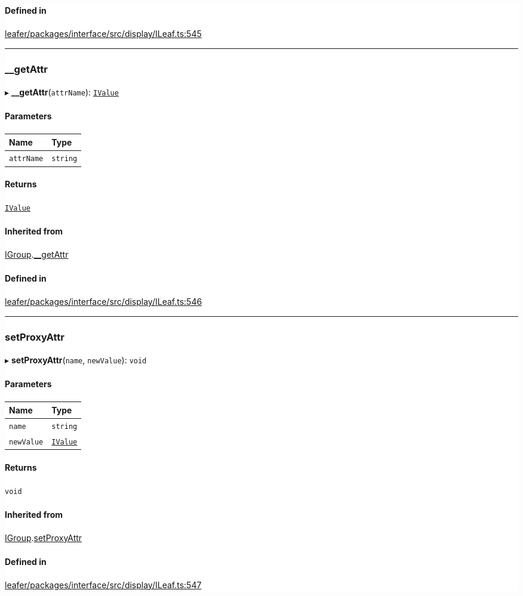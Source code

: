 #### Defined in

[leafer/packages/interface/src/display/ILeaf.ts:545](https://github.com/leaferjs/leafer/blob/27e942d/packages/interface/src/display/ILeaf.ts#L545)

___

### \_\_getAttr

▸ **__getAttr**(`attrName`): [`IValue`](../modules.md#ivalue)

#### Parameters

| Name | Type |
| :------ | :------ |
| `attrName` | `string` |

#### Returns

[`IValue`](../modules.md#ivalue)

#### Inherited from

[IGroup](IGroup.md).[__getAttr](IGroup.md#__getattr)

#### Defined in

[leafer/packages/interface/src/display/ILeaf.ts:546](https://github.com/leaferjs/leafer/blob/27e942d/packages/interface/src/display/ILeaf.ts#L546)

___

### setProxyAttr

▸ **setProxyAttr**(`name`, `newValue`): `void`

#### Parameters

| Name | Type |
| :------ | :------ |
| `name` | `string` |
| `newValue` | [`IValue`](../modules.md#ivalue) |

#### Returns

`void`

#### Inherited from

[IGroup](IGroup.md).[setProxyAttr](IGroup.md#setproxyattr)

#### Defined in

[leafer/packages/interface/src/display/ILeaf.ts:547](https://github.com/leaferjs/leafer/blob/27e942d/packages/interface/src/display/ILeaf.ts#L547)
